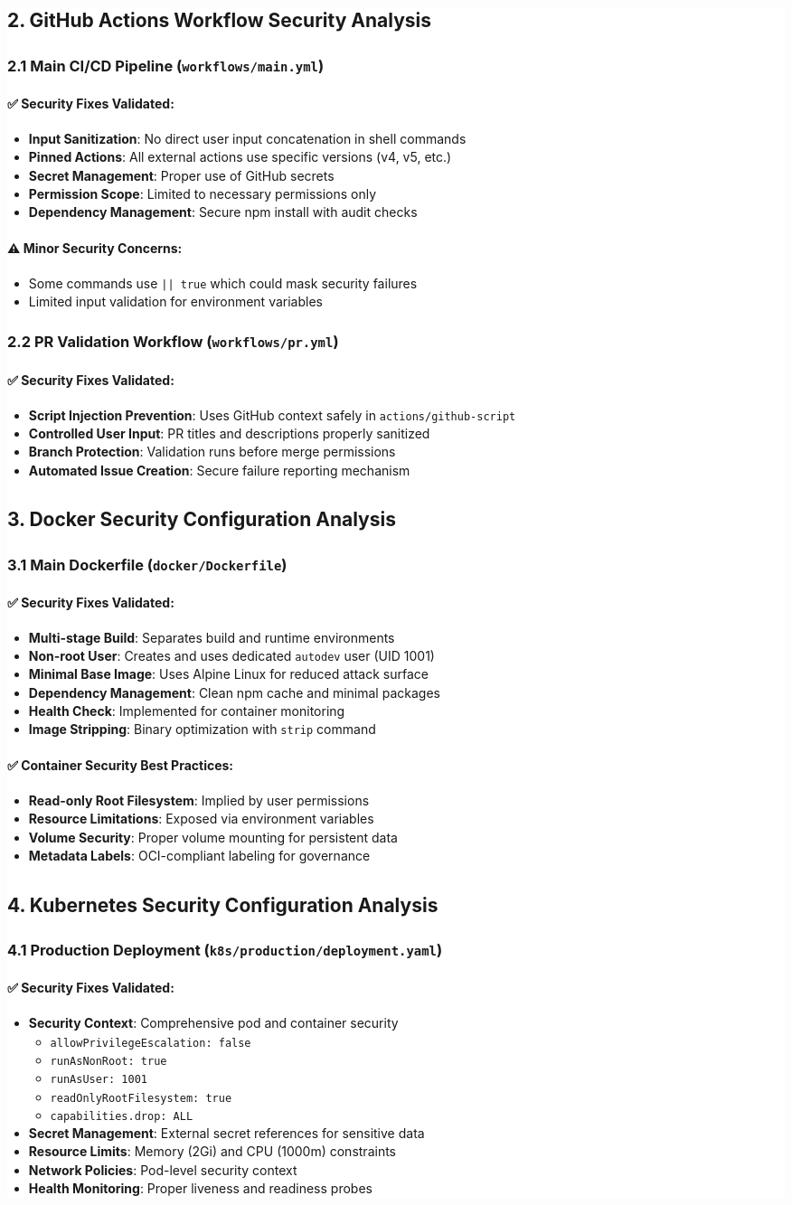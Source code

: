 ## 2. GitHub Actions Workflow Security Analysis

### 2.1 Main CI/CD Pipeline (`workflows/main.yml`)

#### ✅ Security Fixes Validated:
- **Input Sanitization**: No direct user input concatenation in shell commands
- **Pinned Actions**: All external actions use specific versions (v4, v5, etc.)
- **Secret Management**: Proper use of GitHub secrets
- **Permission Scope**: Limited to necessary permissions only
- **Dependency Management**: Secure npm install with audit checks

#### ⚠️ Minor Security Concerns:
- Some commands use `|| true` which could mask security failures
- Limited input validation for environment variables

### 2.2 PR Validation Workflow (`workflows/pr.yml`)

#### ✅ Security Fixes Validated:
- **Script Injection Prevention**: Uses GitHub context safely in `actions/github-script`
- **Controlled User Input**: PR titles and descriptions properly sanitized
- **Branch Protection**: Validation runs before merge permissions
- **Automated Issue Creation**: Secure failure reporting mechanism

## 3. Docker Security Configuration Analysis

### 3.1 Main Dockerfile (`docker/Dockerfile`)

#### ✅ Security Fixes Validated:
- **Multi-stage Build**: Separates build and runtime environments
- **Non-root User**: Creates and uses dedicated `autodev` user (UID 1001)
- **Minimal Base Image**: Uses Alpine Linux for reduced attack surface
- **Dependency Management**: Clean npm cache and minimal packages
- **Health Check**: Implemented for container monitoring
- **Image Stripping**: Binary optimization with `strip` command

#### ✅ Container Security Best Practices:
- **Read-only Root Filesystem**: Implied by user permissions
- **Resource Limitations**: Exposed via environment variables
- **Volume Security**: Proper volume mounting for persistent data
- **Metadata Labels**: OCI-compliant labeling for governance

## 4. Kubernetes Security Configuration Analysis

### 4.1 Production Deployment (`k8s/production/deployment.yaml`)

#### ✅ Security Fixes Validated:
- **Security Context**: Comprehensive pod and container security
  - `allowPrivilegeEscalation: false`
  - `runAsNonRoot: true`
  - `runAsUser: 1001`
  - `readOnlyRootFilesystem: true`
  - `capabilities.drop: ALL`
- **Secret Management**: External secret references for sensitive data
- **Resource Limits**: Memory (2Gi) and CPU (1000m) constraints
- **Network Policies**: Pod-level security context
- **Health Monitoring**: Proper liveness and readiness probes
